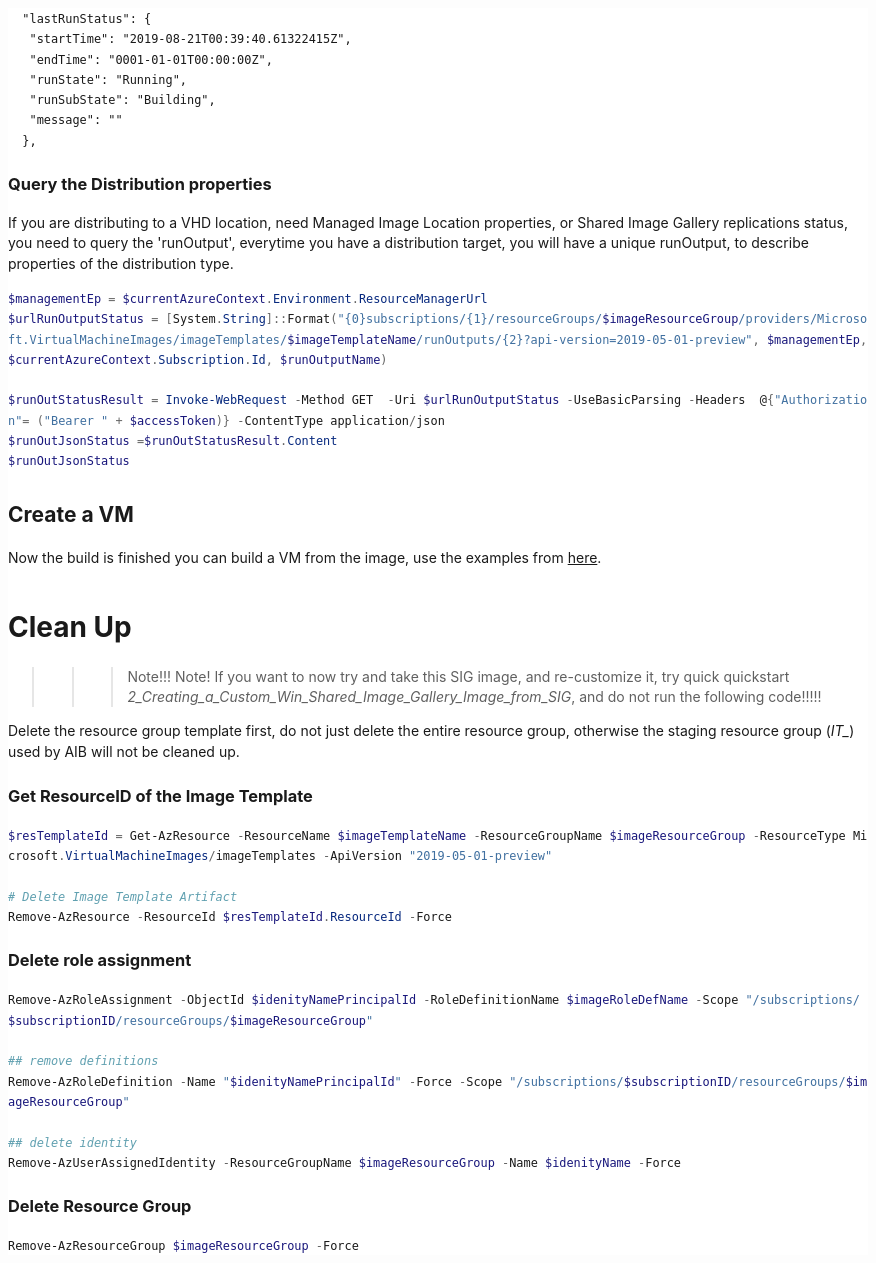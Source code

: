 ```text
  "lastRunStatus": {
   "startTime": "2019-08-21T00:39:40.61322415Z",
   "endTime": "0001-01-01T00:00:00Z",
   "runState": "Running",
   "runSubState": "Building",
   "message": ""
  },
```

### Query the Distribution properties
If you are distributing to a VHD location, need Managed Image Location properties, or Shared Image Gallery replications status, you need to query the 'runOutput', everytime you have a distribution target, you will have a unique runOutput, to describe properties of the distribution type.

```powerShell
$managementEp = $currentAzureContext.Environment.ResourceManagerUrl
$urlRunOutputStatus = [System.String]::Format("{0}subscriptions/{1}/resourceGroups/$imageResourceGroup/providers/Microsoft.VirtualMachineImages/imageTemplates/$imageTemplateName/runOutputs/{2}?api-version=2019-05-01-preview", $managementEp, $currentAzureContext.Subscription.Id, $runOutputName)

$runOutStatusResult = Invoke-WebRequest -Method GET  -Uri $urlRunOutputStatus -UseBasicParsing -Headers  @{"Authorization"= ("Bearer " + $accessToken)} -ContentType application/json 
$runOutJsonStatus =$runOutStatusResult.Content
$runOutJsonStatus
```
## Create a VM
Now the build is finished you can build a VM from the image, use the examples from [here](https://docs.microsoft.com/en-us/powershell/module/az.compute/new-azvm?view=azps-2.5.0#examples).

# Clean Up

>>> Note!!!
>>Note! If you want to now try and take this SIG image, and re-customize it, try quick quickstart *2_Creating_a_Custom_Win_Shared_Image_Gallery_Image_from_SIG*, and do not run the following code!!!!!

Delete the resource group template first, do not just delete the entire resource group, otherwise the staging resource group (*IT_*) used by AIB will not be cleaned up.

### Get ResourceID of the Image Template
```powerShell
$resTemplateId = Get-AzResource -ResourceName $imageTemplateName -ResourceGroupName $imageResourceGroup -ResourceType Microsoft.VirtualMachineImages/imageTemplates -ApiVersion "2019-05-01-preview"

# Delete Image Template Artifact
Remove-AzResource -ResourceId $resTemplateId.ResourceId -Force
```
### Delete role assignment
```powerShell
Remove-AzRoleAssignment -ObjectId $idenityNamePrincipalId -RoleDefinitionName $imageRoleDefName -Scope "/subscriptions/$subscriptionID/resourceGroups/$imageResourceGroup"

## remove definitions
Remove-AzRoleDefinition -Name "$idenityNamePrincipalId" -Force -Scope "/subscriptions/$subscriptionID/resourceGroups/$imageResourceGroup"

## delete identity
Remove-AzUserAssignedIdentity -ResourceGroupName $imageResourceGroup -Name $idenityName -Force
```
### Delete Resource Group
```powerShell
Remove-AzResourceGroup $imageResourceGroup -Force
```
